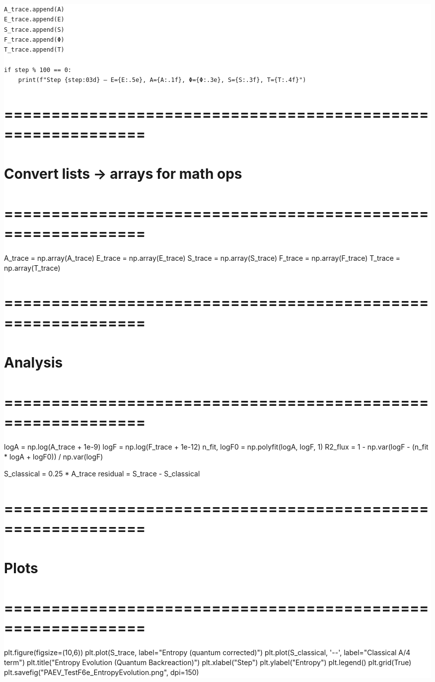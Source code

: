     A_trace.append(A)
    E_trace.append(E)
    S_trace.append(S)
    F_trace.append(Φ)
    T_trace.append(T)

    if step % 100 == 0:
        print(f"Step {step:03d} — E={E:.5e}, A={A:.1f}, Φ={Φ:.3e}, S={S:.3f}, T={T:.4f}")

# ============================================================
# Convert lists → arrays for math ops
# ============================================================
A_trace = np.array(A_trace)
E_trace = np.array(E_trace)
S_trace = np.array(S_trace)
F_trace = np.array(F_trace)
T_trace = np.array(T_trace)

# ============================================================
# Analysis
# ============================================================
logA = np.log(A_trace + 1e-9)
logF = np.log(F_trace + 1e-12)
n_fit, logF0 = np.polyfit(logA, logF, 1)
R2_flux = 1 - np.var(logF - (n_fit * logA + logF0)) / np.var(logF)

S_classical = 0.25 * A_trace
residual = S_trace - S_classical

# ============================================================
# Plots
# ============================================================
plt.figure(figsize=(10,6))
plt.plot(S_trace, label="Entropy (quantum corrected)")
plt.plot(S_classical, '--', label="Classical A/4 term")
plt.title("Entropy Evolution (Quantum Backreaction)")
plt.xlabel("Step")
plt.ylabel("Entropy")
plt.legend()
plt.grid(True)
plt.savefig("PAEV_TestF6e_EntropyEvolution.png", dpi=150)
